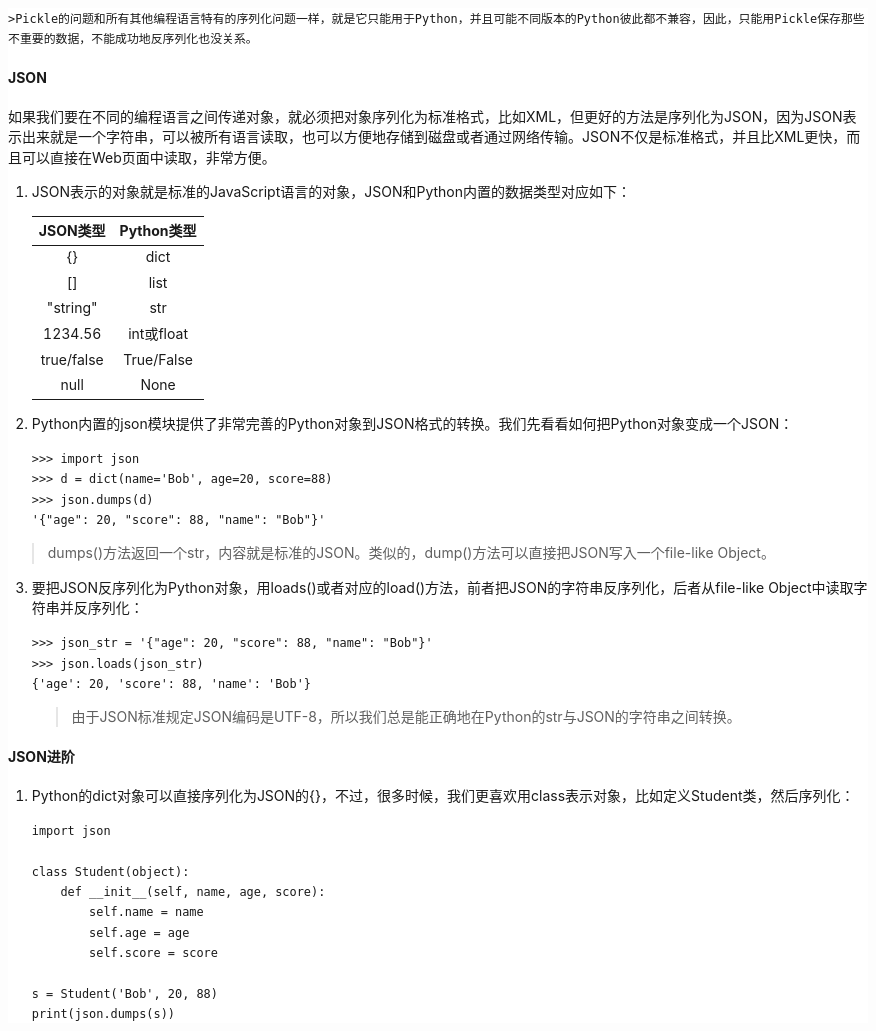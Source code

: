 	>Pickle的问题和所有其他编程语言特有的序列化问题一样，就是它只能用于Python，并且可能不同版本的Python彼此都不兼容，因此，只能用Pickle保存那些不重要的数据，不能成功地反序列化也没关系。

#### JSON

如果我们要在不同的编程语言之间传递对象，就必须把对象序列化为标准格式，比如XML，但更好的方法是序列化为JSON，因为JSON表示出来就是一个字符串，可以被所有语言读取，也可以方便地存储到磁盘或者通过网络传输。JSON不仅是标准格式，并且比XML更快，而且可以直接在Web页面中读取，非常方便。

1. JSON表示的对象就是标准的JavaScript语言的对象，JSON和Python内置的数据类型对应如下：


	|JSON类型|	Python类型
	|:-:|:-:|
	{}	|dict
	[]	|list
	"string"|	str
	1234.56	|int或float
	true/false	|True/False
	null|	None

2. Python内置的json模块提供了非常完善的Python对象到JSON格式的转换。我们先看看如何把Python对象变成一个JSON：

	```
	>>> import json
	>>> d = dict(name='Bob', age=20, score=88)
	>>> json.dumps(d)
	'{"age": 20, "score": 88, "name": "Bob"}'
	
	```
>dumps()方法返回一个str，内容就是标准的JSON。类似的，dump()方法可以直接把JSON写入一个file-like Object。

3. 要把JSON反序列化为Python对象，用loads()或者对应的load()方法，前者把JSON的字符串反序列化，后者从file-like Object中读取字符串并反序列化：
	
	```
	>>> json_str = '{"age": 20, "score": 88, "name": "Bob"}'
	>>> json.loads(json_str)
	{'age': 20, 'score': 88, 'name': 'Bob'}
	
	```

	>由于JSON标准规定JSON编码是UTF-8，所以我们总是能正确地在Python的str与JSON的字符串之间转换。

#### JSON进阶

1. Python的dict对象可以直接序列化为JSON的{}，不过，很多时候，我们更喜欢用class表示对象，比如定义Student类，然后序列化：
	
	```
	import json
	
	class Student(object):
	    def __init__(self, name, age, score):
	        self.name = name
	        self.age = age
	        self.score = score
	
	s = Student('Bob', 20, 88)
	print(json.dumps(s))
	```
	